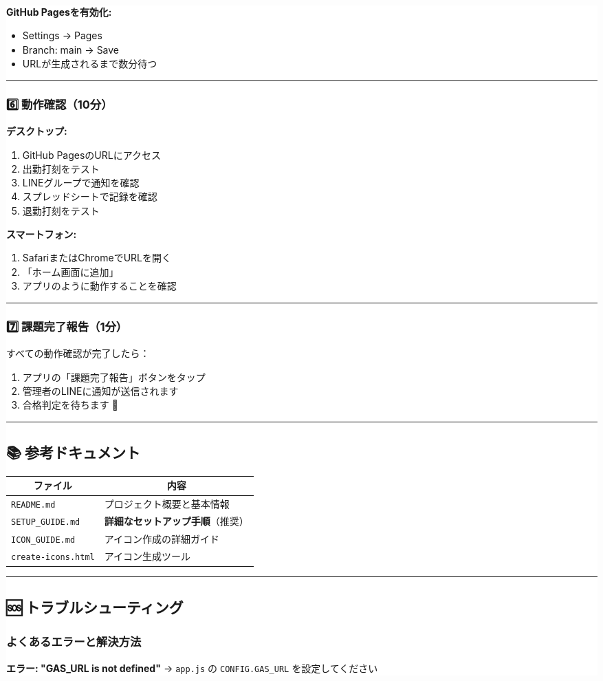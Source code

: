 **GitHub Pagesを有効化:**
- Settings → Pages
- Branch: main → Save
- URLが生成されるまで数分待つ

---

### 6️⃣ 動作確認（10分）

**デスクトップ:**
1. GitHub PagesのURLにアクセス
2. 出勤打刻をテスト
3. LINEグループで通知を確認
4. スプレッドシートで記録を確認
5. 退勤打刻をテスト

**スマートフォン:**
1. SafariまたはChromeでURLを開く
2. 「ホーム画面に追加」
3. アプリのように動作することを確認

---

### 7️⃣ 課題完了報告（1分）

すべての動作確認が完了したら：
1. アプリの「課題完了報告」ボタンをタップ
2. 管理者のLINEに通知が送信されます
3. 合格判定を待ちます 🎉

---

## 📚 参考ドキュメント

| ファイル | 内容 |
|---------|------|
| `README.md` | プロジェクト概要と基本情報 |
| `SETUP_GUIDE.md` | **詳細なセットアップ手順**（推奨） |
| `ICON_GUIDE.md` | アイコン作成の詳細ガイド |
| `create-icons.html` | アイコン生成ツール |

---

## 🆘 トラブルシューティング

### よくあるエラーと解決方法

**エラー: "GAS_URL is not defined"**
→ `app.js` の `CONFIG.GAS_URL` を設定してください
